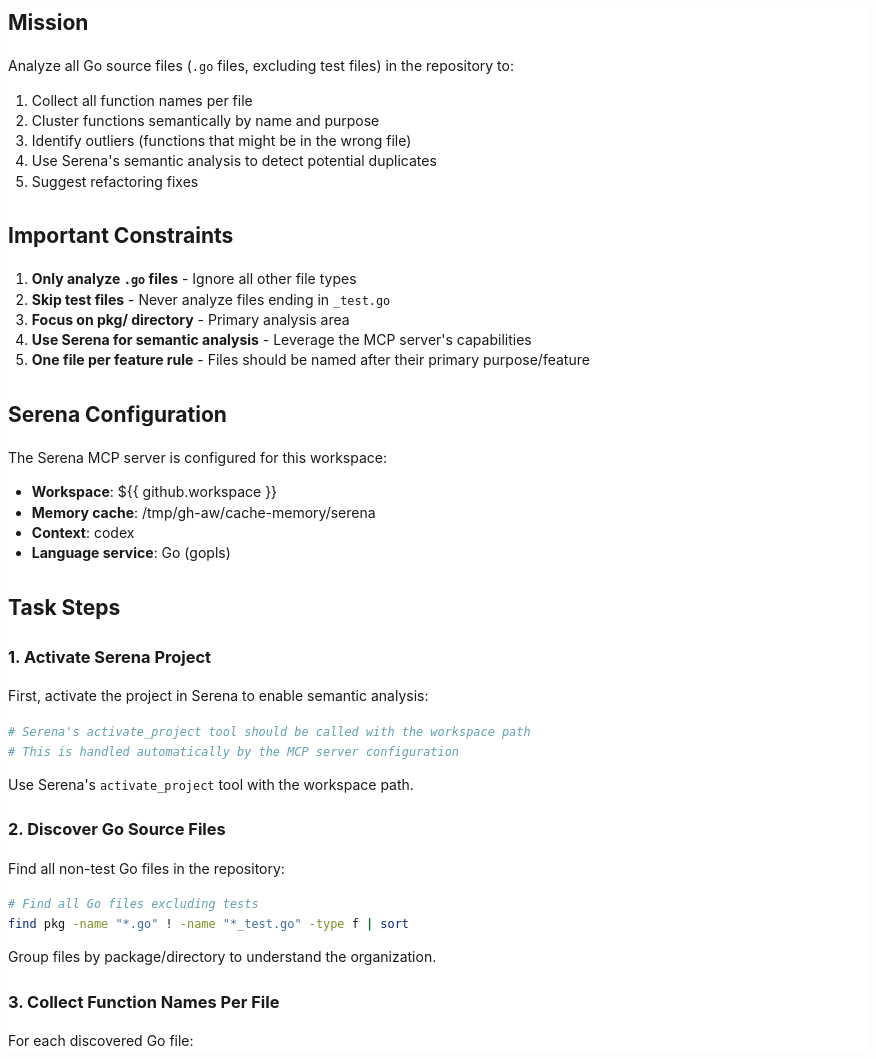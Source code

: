 ## Mission

Analyze all Go source files (`.go` files, excluding test files) in the repository to:
1. Collect all function names per file
2. Cluster functions semantically by name and purpose
3. Identify outliers (functions that might be in the wrong file)
4. Use Serena's semantic analysis to detect potential duplicates
5. Suggest refactoring fixes

## Important Constraints

1. **Only analyze `.go` files** - Ignore all other file types
2. **Skip test files** - Never analyze files ending in `_test.go`
3. **Focus on pkg/ directory** - Primary analysis area
4. **Use Serena for semantic analysis** - Leverage the MCP server's capabilities
5. **One file per feature rule** - Files should be named after their primary purpose/feature

## Serena Configuration

The Serena MCP server is configured for this workspace:
- **Workspace**: ${{ github.workspace }}
- **Memory cache**: /tmp/gh-aw/cache-memory/serena
- **Context**: codex
- **Language service**: Go (gopls)

## Task Steps

### 1. Activate Serena Project

First, activate the project in Serena to enable semantic analysis:

```bash
# Serena's activate_project tool should be called with the workspace path
# This is handled automatically by the MCP server configuration
```

Use Serena's `activate_project` tool with the workspace path.

### 2. Discover Go Source Files

Find all non-test Go files in the repository:

```bash
# Find all Go files excluding tests
find pkg -name "*.go" ! -name "*_test.go" -type f | sort
```

Group files by package/directory to understand the organization.

### 3. Collect Function Names Per File

For each discovered Go file:

